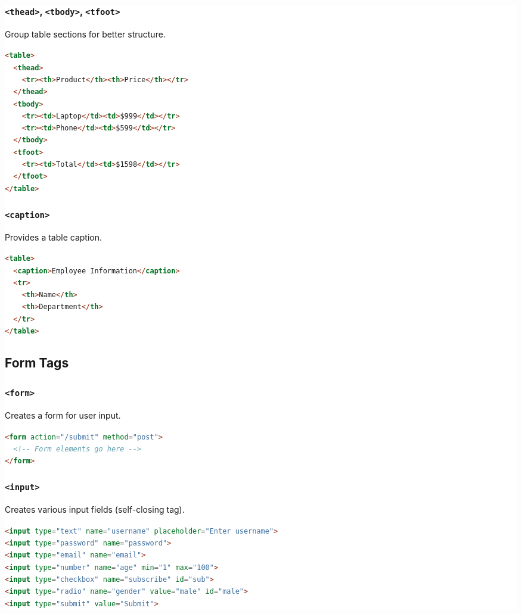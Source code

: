 ### `<thead>`, `<tbody>`, `<tfoot>`
Group table sections for better structure.
```html
<table>
  <thead>
    <tr><th>Product</th><th>Price</th></tr>
  </thead>
  <tbody>
    <tr><td>Laptop</td><td>$999</td></tr>
    <tr><td>Phone</td><td>$599</td></tr>
  </tbody>
  <tfoot>
    <tr><td>Total</td><td>$1598</td></tr>
  </tfoot>
</table>
```

### `<caption>`
Provides a table caption.
```html
<table>
  <caption>Employee Information</caption>
  <tr>
    <th>Name</th>
    <th>Department</th>
  </tr>
</table>
```

## Form Tags

### `<form>`
Creates a form for user input.
```html
<form action="/submit" method="post">
  <!-- Form elements go here -->
</form>
```

### `<input>`
Creates various input fields (self-closing tag).
```html
<input type="text" name="username" placeholder="Enter username">
<input type="password" name="password">
<input type="email" name="email">
<input type="number" name="age" min="1" max="100">
<input type="checkbox" name="subscribe" id="sub">
<input type="radio" name="gender" value="male" id="male">
<input type="submit" value="Submit">
```
